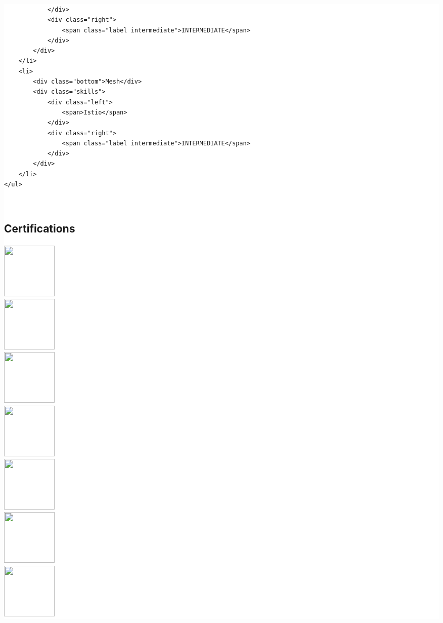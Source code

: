                 </div>
                <div class="right">
                    <span class="label intermediate">INTERMEDIATE</span>
                </div>
            </div>
        </li>
        <li>
            <div class="bottom">Mesh</div>
            <div class="skills">
                <div class="left">
                    <span>Istio</span>
                </div>
                <div class="right">
                    <span class="label intermediate">INTERMEDIATE</span>
                </div>
            </div>
        </li>
    </ul>
</div><br/>

## Certifications

<div class="row">
  <div class="column">
    <a href="https://www.certmetrics.com/amazon/public/badge.aspx?i=2&t=c&d=2017-04-20&ci=AWS00263793">
        <img src="{{ site.url }}/assets/img/global/aws-certified-developer-associate.png" style="height:100px;width:100px;">
    </a>
  </div>
  <div class="column">
    <a href="https://www.certmetrics.com/amazon/public/badge.aspx?i=1&t=c&d=2017-09-20&ci=AWS00263793">
        <img src="{{ site.url }}/assets/img/global/aws-certified-solutions-architect.png" style="height:100px;width:100px;">
    </a>
  </div>
  <div class="column">
    <a href="https://www.youracclaim.com/badges/71ff2fb6-0b95-42d4-90b9-db8afdeb599f/public_url">
        <img src="{{ site.url }}/assets/img/global/azure-developer-associate.png" style="height:100px;width:100px;">
    </a>
  </div>
  <div class="column">
    <a href="https://www.youracclaim.com/badges/4e2cf693-7126-48e2-abe2-4c67c0c50ec7/public_url">
        <img src="{{ site.url }}/assets/img/global/azure-fundamentals.png" style="height:100px;width:100px;">
    </a>
  </div>
  <div class="column">
    <a href="https://www.credential.net/8f0a6fff-0a31-490d-bcd8-5998d02d3a4e">
        <img src="{{ site.url }}/assets/img/global/google-cloud-certified-associate-cloud-engineer.png" style="height:100px;width:100px;">
    </a>
  </div>
  <div class="column">
    <a href="https://www.youracclaim.com/earner/earned/badge/454631fa-b0c8-4a2a-b6d8-69828036ec84">
        <img src="{{ site.url }}/assets/img/global/oracle-cloud-infrastructure-developer-2020-certified-associate.png" style="height:100px;width:100px;">
    </a>
  </div>
  <div class="column">
    <a href="https://www.youracclaim.com/users/harshad-ranganathan/badges">
        <img src="{{ site.url }}/assets/img/global/ibm-cloud-platform-application-developer-v1.png" style="height:100px;width:100px;">
    </a>
  </div>
  <div class="column">